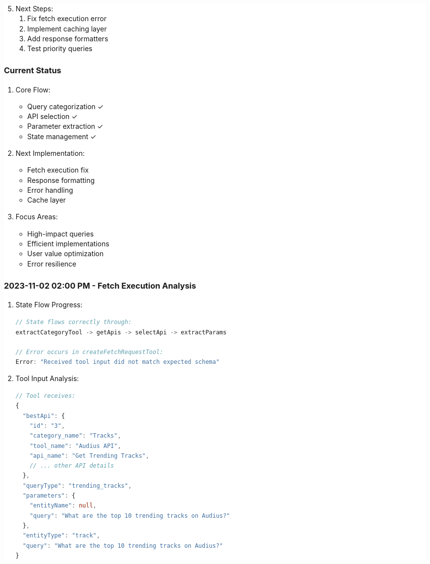 5. Next Steps:
   1. Fix fetch execution error
   2. Implement caching layer
   3. Add response formatters
   4. Test priority queries

### Current Status
1. Core Flow:
   - Query categorization ✓
   - API selection ✓
   - Parameter extraction ✓
   - State management ✓

2. Next Implementation:
   - Fetch execution fix
   - Response formatting
   - Error handling
   - Cache layer

3. Focus Areas:
   - High-impact queries
   - Efficient implementations
   - User value optimization
   - Error resilience

### 2023-11-02 02:00 PM - Fetch Execution Analysis
1. State Flow Progress:
   ```typescript
   // State flows correctly through:
   extractCategoryTool -> getApis -> selectApi -> extractParams
   
   // Error occurs in createFetchRequestTool:
   Error: "Received tool input did not match expected schema"
   ```

2. Tool Input Analysis:
   ```typescript
   // Tool receives:
   {
     "bestApi": {
       "id": "3",
       "category_name": "Tracks",
       "tool_name": "Audius API",
       "api_name": "Get Trending Tracks",
       // ... other API details
     },
     "queryType": "trending_tracks",
     "parameters": {
       "entityName": null,
       "query": "What are the top 10 trending tracks on Audius?"
     },
     "entityType": "track",
     "query": "What are the top 10 trending tracks on Audius?"
   }
   ```
